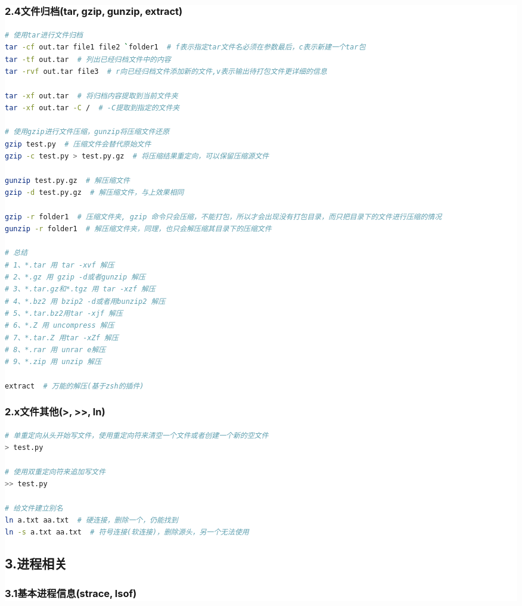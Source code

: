 ### 2.4文件归档(tar, gzip, gunzip, extract)

```sh
# 使用tar进行文件归档
tar -cf out.tar file1 file2 `folder1  # f表示指定tar文件名必须在参数最后，c表示新建一个tar包
tar -tf out.tar  # 列出已经归档文件中的内容
tar -rvf out.tar file3  # r向已经归档文件添加新的文件,v表示输出待打包文件更详细的信息

tar -xf out.tar  # 将归档内容提取到当前文件夹
tar -xf out.tar -C /  # -C提取到指定的文件夹

# 使用gzip进行文件压缩，gunzip将压缩文件还原
gzip test.py  # 压缩文件会替代原始文件
gzip -c test.py > test.py.gz  # 将压缩结果重定向，可以保留压缩源文件

gunzip test.py.gz  # 解压缩文件
gzip -d test.py.gz  # 解压缩文件，与上效果相同

gzip -r folder1  # 压缩文件夹, gzip 命令只会压缩，不能打包，所以才会出现没有打包目录，而只把目录下的文件进行压缩的情况
gunzip -r folder1  # 解压缩文件夹，同理，也只会解压缩其目录下的压缩文件

# 总结
# 1、*.tar 用 tar -xvf 解压
# 2、*.gz 用 gzip -d或者gunzip 解压
# 3、*.tar.gz和*.tgz 用 tar -xzf 解压
# 4、*.bz2 用 bzip2 -d或者用bunzip2 解压
# 5、*.tar.bz2用tar -xjf 解压
# 6、*.Z 用 uncompress 解压
# 7、*.tar.Z 用tar -xZf 解压
# 8、*.rar 用 unrar e解压
# 9、*.zip 用 unzip 解压

extract  # 万能的解压(基于zsh的插件)
```

### 2.x文件其他(>, >>, ln)

```sh
# 单重定向从头开始写文件，使用重定向符来清空一个文件或者创建一个新的空文件
> test.py

# 使用双重定向符来追加写文件
>> test.py

# 给文件建立别名
ln a.txt aa.txt  # 硬连接，删除一个，仍能找到
ln -s a.txt aa.txt  # 符号连接(软连接)，删除源头，另一个无法使用
```

## 3.进程相关

### 3.1基本进程信息(strace, lsof)
